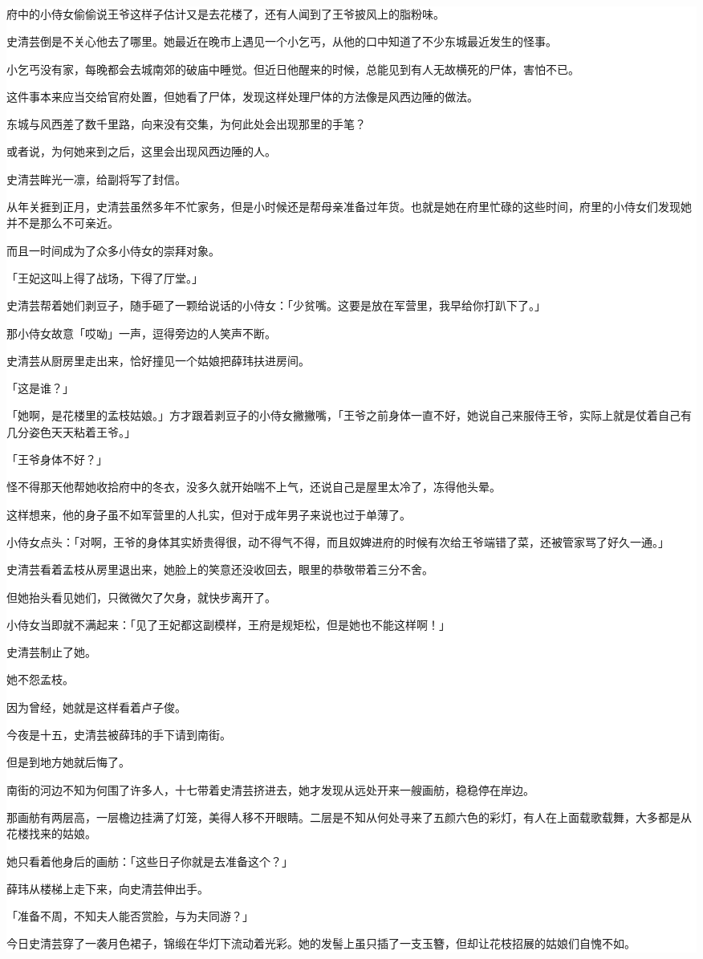 府中的小侍女偷偷说王爷这样子估计又是去花楼了，还有人闻到了王爷披风上的脂粉味。

史清芸倒是不关心他去了哪里。她最近在晚市上遇见一个小乞丐，从他的口中知道了不少东城最近发生的怪事。

小乞丐没有家，每晚都会去城南郊的破庙中睡觉。但近日他醒来的时候，总能见到有人无故横死的尸体，害怕不已。

这件事本来应当交给官府处置，但她看了尸体，发现这样处理尸体的方法像是风西边陲的做法。

东城与风西差了数千里路，向来没有交集，为何此处会出现那里的手笔？

或者说，为何她来到之后，这里会出现风西边陲的人。

史清芸眸光一凛，给副将写了封信。

从年关捱到正月，史清芸虽然多年不忙家务，但是小时候还是帮母亲准备过年货。也就是她在府里忙碌的这些时间，府里的小侍女们发现她并不是那么不可亲近。

而且一时间成为了众多小侍女的崇拜对象。

「王妃这叫上得了战场，下得了厅堂。」

史清芸帮着她们剥豆子，随手砸了一颗给说话的小侍女：「少贫嘴。这要是放在军营里，我早给你打趴下了。」

那小侍女故意「哎呦」一声，逗得旁边的人笑声不断。

史清芸从厨房里走出来，恰好撞见一个姑娘把薛玮扶进房间。

「这是谁？」

「她啊，是花楼里的孟枝姑娘。」方才跟着剥豆子的小侍女撇撇嘴，「王爷之前身体一直不好，她说自己来服侍王爷，实际上就是仗着自己有几分姿色天天粘着王爷。」

「王爷身体不好？」

怪不得那天他帮她收拾府中的冬衣，没多久就开始喘不上气，还说自己是屋里太冷了，冻得他头晕。

这样想来，他的身子虽不如军营里的人扎实，但对于成年男子来说也过于单薄了。

小侍女点头：「对啊，王爷的身体其实娇贵得很，动不得气不得，而且奴婢进府的时候有次给王爷端错了菜，还被管家骂了好久一通。」

史清芸看着孟枝从房里退出来，她脸上的笑意还没收回去，眼里的恭敬带着三分不舍。

但她抬头看见她们，只微微欠了欠身，就快步离开了。

小侍女当即就不满起来：「见了王妃都这副模样，王府是规矩松，但是她也不能这样啊！」

史清芸制止了她。

她不怨孟枝。

因为曾经，她就是这样看着卢子俊。

今夜是十五，史清芸被薛玮的手下请到南街。

但是到地方她就后悔了。

南街的河边不知为何围了许多人，十七带着史清芸挤进去，她才发现从远处开来一艘画舫，稳稳停在岸边。

那画舫有两层高，一层檐边挂满了灯笼，美得人移不开眼睛。二层是不知从何处寻来了五颜六色的彩灯，有人在上面载歌载舞，大多都是从花楼找来的姑娘。

她只看着他身后的画舫：「这些日子你就是去准备这个？」

薛玮从楼梯上走下来，向史清芸伸出手。

「准备不周，不知夫人能否赏脸，与为夫同游？」

今日史清芸穿了一袭月色裙子，锦缎在华灯下流动着光彩。她的发髻上虽只插了一支玉簪，但却让花枝招展的姑娘们自愧不如。
